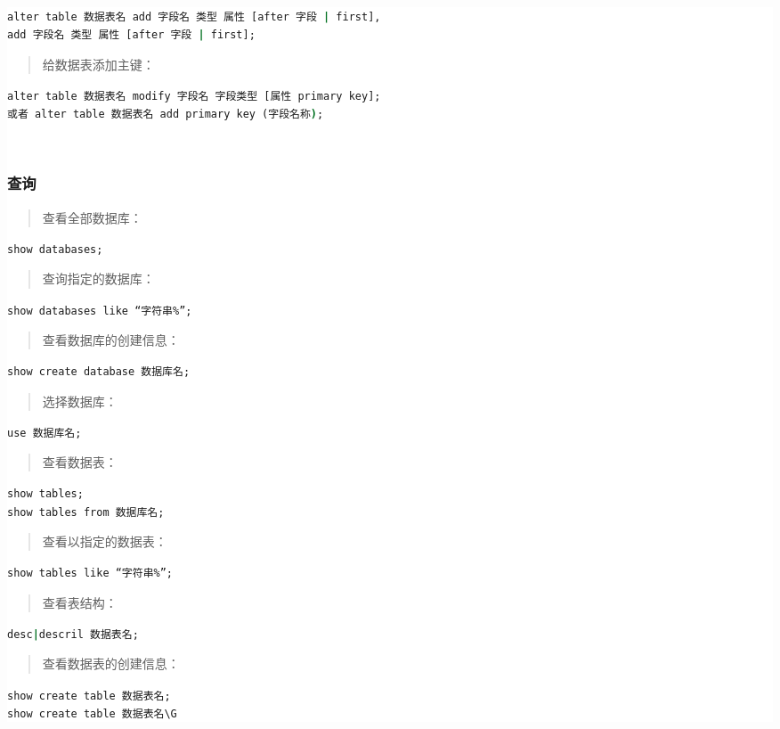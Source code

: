 ```cmd
alter table 数据表名 add 字段名 类型 属性 [after 字段 | first],
add 字段名 类型 属性 [after 字段 | first];
```

> 给数据表添加主键：

```cmd
alter table 数据表名 modify 字段名 字段类型 [属性 primary key];
或者 alter table 数据表名 add primary key (字段名称);
```

<br>

### 查询

> 查看全部数据库：

```cmd
show databases;
```

> 查询指定的数据库：

```cmd
show databases like “字符串%”;
```

> 查看数据库的创建信息：

```cmd
show create database 数据库名;
```

> 选择数据库：

```cmd
use 数据库名;
```

> 查看数据表：

```cmd
show tables;
show tables from 数据库名;
```

> 查看以指定的数据表：

```cmd
show tables like “字符串%”;
```

> 查看表结构：

```cmd
desc|descril 数据表名;
```

> 查看数据表的创建信息：

```cmd
show create table 数据表名;
show create table 数据表名\G
```

